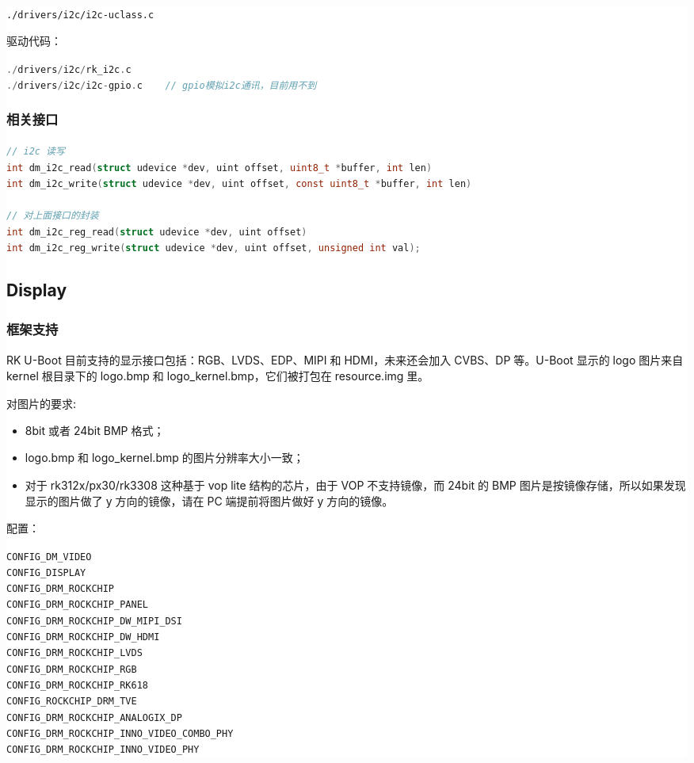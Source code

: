 ```
./drivers/i2c/i2c-uclass.c
```

驱动代码：

```c
./drivers/i2c/rk_i2c.c
./drivers/i2c/i2c-gpio.c    // gpio模拟i2c通讯，目前用不到
```

### 相关接口

```c
// i2c 读写
int dm_i2c_read(struct udevice *dev, uint offset, uint8_t *buffer, int len)
int dm_i2c_write(struct udevice *dev, uint offset, const uint8_t *buffer, int len)

// 对上面接口的封装
int dm_i2c_reg_read(struct udevice *dev, uint offset)
int dm_i2c_reg_write(struct udevice *dev, uint offset, unsigned int val);
```

## Display

### 框架支持

RK U-Boot 目前支持的显示接口包括：RGB、LVDS、EDP、MIPI 和 HDMI，未来还会加入 CVBS、DP 等。U-Boot 显示的 logo 图片来自 kernel 根目录下的 logo.bmp 和 logo_kernel.bmp，它们被打包在 resource.img 里。

对图片的要求:

- 8bit 或者 24bit BMP 格式；

- logo.bmp 和 logo_kernel.bmp 的图片分辨率大小一致；

- 对于 rk312x/px30/rk3308 这种基于 vop lite 结构的芯片，由于 VOP 不支持镜像，而 24bit 的 BMP 图片是按镜像存储，所以如果发现显示的图片做了 y 方向的镜像，请在 PC 端提前将图片做好 y 方向的镜像。

配置：

```
CONFIG_DM_VIDEO
CONFIG_DISPLAY
CONFIG_DRM_ROCKCHIP
CONFIG_DRM_ROCKCHIP_PANEL
CONFIG_DRM_ROCKCHIP_DW_MIPI_DSI
CONFIG_DRM_ROCKCHIP_DW_HDMI
CONFIG_DRM_ROCKCHIP_LVDS
CONFIG_DRM_ROCKCHIP_RGB
CONFIG_DRM_ROCKCHIP_RK618
CONFIG_ROCKCHIP_DRM_TVE
CONFIG_DRM_ROCKCHIP_ANALOGIX_DP
CONFIG_DRM_ROCKCHIP_INNO_VIDEO_COMBO_PHY
CONFIG_DRM_ROCKCHIP_INNO_VIDEO_PHY
```
